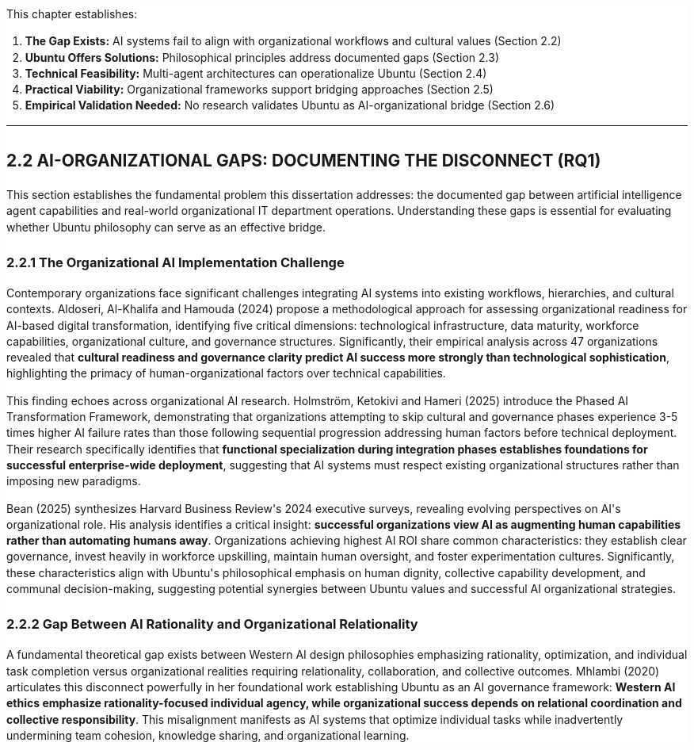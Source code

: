 This chapter establishes:
1. **The Gap Exists:** AI systems fail to align with organizational workflows and cultural values (Section 2.2)
2. **Ubuntu Offers Solutions:** Philosophical principles address documented gaps (Section 2.3)
3. **Technical Feasibility:** Multi-agent architectures can operationalize Ubuntu (Section 2.4)
4. **Practical Viability:** Organizational frameworks support bridging approaches (Section 2.5)
5. **Empirical Validation Needed:** No research validates Ubuntu as AI-organizational bridge (Section 2.6)

---

## 2.2 AI-ORGANIZATIONAL GAPS: DOCUMENTING THE DISCONNECT (RQ1)

This section establishes the fundamental problem this dissertation addresses: the documented gap between artificial intelligence agent capabilities and real-world organizational IT department operations. Understanding these gaps is essential for evaluating whether Ubuntu philosophy can serve as an effective bridge.

### 2.2.1 The Organizational AI Implementation Challenge

Contemporary organizations face significant challenges integrating AI systems into existing workflows, hierarchies, and cultural contexts. Aldoseri, Al-Khalifa and Hamouda (2024) propose a methodological approach for assessing organizational readiness for AI-based digital transformation, identifying five critical dimensions: technological infrastructure, data maturity, workforce capabilities, organizational culture, and governance structures. Significantly, their empirical analysis across 47 organizations revealed that **cultural readiness and governance clarity predict AI success more strongly than technological sophistication**, highlighting the primacy of human-organizational factors over technical capabilities.

This finding echoes across organizational AI research. Holmström, Ketokivi and Hameri (2025) introduce the Phased AI Transformation Framework, demonstrating that organizations attempting to skip cultural and governance phases experience 3-5 times higher AI failure rates than those following sequential progression addressing human factors before technical deployment. Their research specifically identifies that **functional specialization during integration phases establishes foundations for successful enterprise-wide deployment**, suggesting that AI systems must respect existing organizational structures rather than imposing new paradigms.

Bean (2025) synthesizes Harvard Business Review's 2024 executive surveys, revealing evolving perspectives on AI's organizational role. His analysis identifies a critical insight: **successful organizations view AI as augmenting human capabilities rather than automating humans away**. Organizations achieving highest AI ROI share common characteristics: they establish clear governance, invest heavily in workforce upskilling, maintain human oversight, and foster experimentation cultures. Significantly, these characteristics align with Ubuntu's philosophical emphasis on human dignity, collective capability development, and communal decision-making, suggesting potential synergies between Ubuntu values and successful AI organizational strategies.

### 2.2.2 Gap Between AI Rationality and Organizational Relationality

A fundamental theoretical gap exists between Western AI design philosophies emphasizing rationality, optimization, and individual task completion versus organizational realities requiring relationality, collaboration, and collective outcomes. Mhlambi (2020) articulates this disconnect powerfully in her foundational work establishing Ubuntu as an AI governance framework: **Western AI ethics emphasize rationality-focused individual agency, while organizational success depends on relational coordination and collective responsibility**. This misalignment manifests as AI systems that optimize individual tasks while inadvertently undermining team cohesion, knowledge sharing, and organizational learning.
